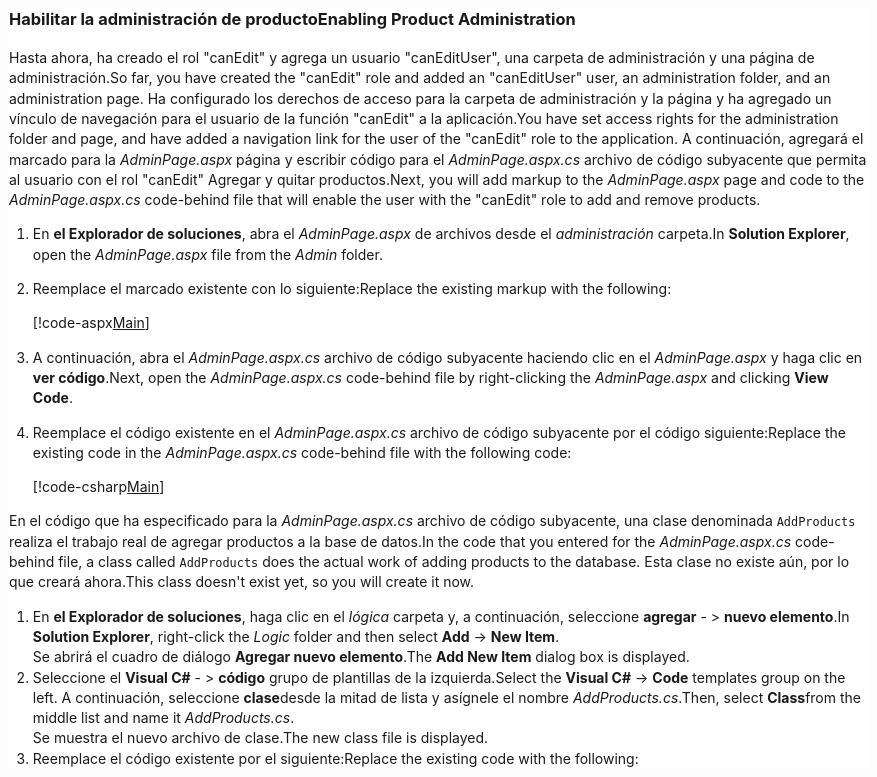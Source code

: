 ### <a name="enabling-product-administration"></a><span data-ttu-id="c9dbe-208">Habilitar la administración de producto</span><span class="sxs-lookup"><span data-stu-id="c9dbe-208">Enabling Product Administration</span></span>

<span data-ttu-id="c9dbe-209">Hasta ahora, ha creado el rol "canEdit" y agrega un usuario "canEditUser", una carpeta de administración y una página de administración.</span><span class="sxs-lookup"><span data-stu-id="c9dbe-209">So far, you have created the "canEdit" role and added an "canEditUser" user, an administration folder, and an administration page.</span></span> <span data-ttu-id="c9dbe-210">Ha configurado los derechos de acceso para la carpeta de administración y la página y ha agregado un vínculo de navegación para el usuario de la función "canEdit" a la aplicación.</span><span class="sxs-lookup"><span data-stu-id="c9dbe-210">You have set access rights for the administration folder and page, and have added a navigation link for the user of the "canEdit" role to the application.</span></span> <span data-ttu-id="c9dbe-211">A continuación, agregará el marcado para la *AdminPage.aspx* página y escribir código para el *AdminPage.aspx.cs* archivo de código subyacente que permita al usuario con el rol "canEdit" Agregar y quitar productos.</span><span class="sxs-lookup"><span data-stu-id="c9dbe-211">Next, you will add markup to the *AdminPage.aspx* page and code to the *AdminPage.aspx.cs* code-behind file that will enable the user with the "canEdit" role to add and remove products.</span></span>

1. <span data-ttu-id="c9dbe-212">En **el Explorador de soluciones**, abra el *AdminPage.aspx* de archivos desde el *administración* carpeta.</span><span class="sxs-lookup"><span data-stu-id="c9dbe-212">In **Solution Explorer**, open the *AdminPage.aspx* file from the *Admin* folder.</span></span>
2. <span data-ttu-id="c9dbe-213">Reemplace el marcado existente con lo siguiente:</span><span class="sxs-lookup"><span data-stu-id="c9dbe-213">Replace the existing markup with the following:</span></span>  

    [!code-aspx[Main](membership-and-administration/samples/sample7.aspx)]
3. <span data-ttu-id="c9dbe-214">A continuación, abra el *AdminPage.aspx.cs* archivo de código subyacente haciendo clic en el *AdminPage.aspx* y haga clic en **ver código**.</span><span class="sxs-lookup"><span data-stu-id="c9dbe-214">Next, open the *AdminPage.aspx.cs* code-behind file by right-clicking the *AdminPage.aspx* and clicking **View Code**.</span></span>
4. <span data-ttu-id="c9dbe-215">Reemplace el código existente en el *AdminPage.aspx.cs* archivo de código subyacente por el código siguiente:</span><span class="sxs-lookup"><span data-stu-id="c9dbe-215">Replace the existing code in the *AdminPage.aspx.cs* code-behind file with the following code:</span></span>  

    [!code-csharp[Main](membership-and-administration/samples/sample8.cs)]

<span data-ttu-id="c9dbe-216">En el código que ha especificado para la *AdminPage.aspx.cs* archivo de código subyacente, una clase denominada `AddProducts` realiza el trabajo real de agregar productos a la base de datos.</span><span class="sxs-lookup"><span data-stu-id="c9dbe-216">In the code that you entered for the *AdminPage.aspx.cs* code-behind file, a class called `AddProducts` does the actual work of adding products to the database.</span></span> <span data-ttu-id="c9dbe-217">Esta clase no existe aún, por lo que creará ahora.</span><span class="sxs-lookup"><span data-stu-id="c9dbe-217">This class doesn't exist yet, so you will create it now.</span></span>

1. <span data-ttu-id="c9dbe-218">En **el Explorador de soluciones**, haga clic en el *lógica* carpeta y, a continuación, seleccione **agregar**  - &gt; **nuevo elemento**.</span><span class="sxs-lookup"><span data-stu-id="c9dbe-218">In **Solution Explorer**, right-click the *Logic* folder and then select **Add** -&gt; **New Item**.</span></span>   
 <span data-ttu-id="c9dbe-219">Se abrirá el cuadro de diálogo **Agregar nuevo elemento**.</span><span class="sxs-lookup"><span data-stu-id="c9dbe-219">The **Add New Item** dialog box is displayed.</span></span>
2. <span data-ttu-id="c9dbe-220">Seleccione el **Visual C#**  - &gt; **código** grupo de plantillas de la izquierda.</span><span class="sxs-lookup"><span data-stu-id="c9dbe-220">Select the **Visual C#** -&gt; **Code** templates group on the left.</span></span> <span data-ttu-id="c9dbe-221">A continuación, seleccione **clase**desde la mitad de lista y asígnele el nombre *AddProducts.cs*.</span><span class="sxs-lookup"><span data-stu-id="c9dbe-221">Then, select **Class**from the middle list and name it *AddProducts.cs*.</span></span>   
 <span data-ttu-id="c9dbe-222">Se muestra el nuevo archivo de clase.</span><span class="sxs-lookup"><span data-stu-id="c9dbe-222">The new class file is displayed.</span></span>
3. <span data-ttu-id="c9dbe-223">Reemplace el código existente por el siguiente:</span><span class="sxs-lookup"><span data-stu-id="c9dbe-223">Replace the existing code with the following:</span></span>  
